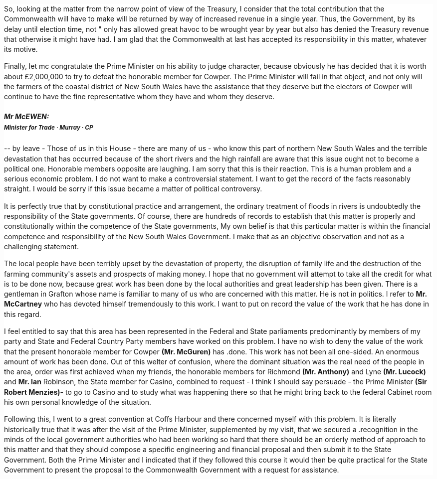 So, looking at the matter from the narrow point of view of the Treasury, I consider that the total contribution that the Commonwealth will have to make will be returned by way of increased revenue in a single year. Thus, the Government, by its delay until election time, not " only has allowed great havoc to be wrought year by year but also has denied the Treasury revenue that otherwise it might have had. I am glad that the Commonwealth at last has accepted its responsibility in this matter, whatever its motive. 

Finally, let mc congratulate the Prime Minister on his ability to judge character, because obviously he has decided that it is worth about £2,000,000 to try to defeat the honorable member for Cowper. The Prime Minister will fail in that object, and not only will the farmers of the coastal district of New South Wales have the assistance that they deserve but the electors of Cowper will continue to have the fine representative whom they have and whom they deserve. 

##### Mr McEWEN:<br><small class="text-muted">Minister for Trade &middot; Murray &middot; CP</small>

-- by leave - Those of us in this House - there are many of us - who know this part of northern New South Wales and the terrible devastation that has occurred because of the short rivers and the high rainfall are aware that this issue ought not to become a political one. Honorable members opposite are laughing. I am sorry that this is their reaction. This is a human problem and a serious economic problem. I do not want to make a controversial statement. I want to get the record of the facts reasonably straight. I would be sorry if this issue became a matter of political controversy. 

It is perfectly true that by constitutional practice and arrangement, the ordinary treatment of floods in rivers is undoubtedly the responsibility of the State governments. Of course, there are hundreds of records to establish that this matter is properly and constitutionally within the competence of the State governments, My own belief is that this particular matter is within the financial competence and responsibility of the New South Wales Government. I make that as an objective observation and not as a challenging statement. 

The local people have been terribly upset by the devastation of property, the disruption of family life and the destruction of the farming community's assets and prospects of making money. I hope that no government will attempt to take all the credit for what is to be done now, because great work has been done by the local authorities and great leadership has been given. There is a gentleman in Grafton whose name is familiar to many of us who are concerned with this matter. He is not in politics. I refer to  **Mr. McCartney**  who has devoted himself tremendously to this work. I want to put on record the value of the work that he has done in this regard. 

I feel entitled to say that this area has been represented in the Federal and State parliaments predominantly by members of my party and State and Federal Country Party members have worked on this problem. I have no wish to deny the value of the work that the present honorable member for Cowper  **(Mr. McGuren)**  has .done. This work has not been all one-sided. An enormous amount of work has been done. Out of this welter of confusion, where the dominant situation was the real need of the people in the area, order was first achieved when my friends, the honorable members for Richmond  **(Mr. Anthony)**  and Lyne  **(Mr. Lucock)**  and  **Mr. Ian**  Robinson, the State member for Casino, combined to request - I think I should say persuade - the Prime Minister  **(Sir Robert Menzies)-**  to go to Casino and to study what was happening there so that he might bring back to the federal Cabinet room his own personal knowledge of the situation. 

Following this, I went to a great convention at Coffs Harbour and there concerned myself with this problem. It is literally historically true that it was after the visit of the Prime Minister, supplemented by my visit, that we secured a .recognition in the minds of the local government authorities who had been working so hard that there should be an orderly method of approach to this matter and that they should compose a specific engineering and financial proposal and then submit it to the State Government. Both the Prime Minister and I indicated that if they followed this course it would then be quite practical for the State Government to present the proposal to the Commonwealth Government with a request for assistance. 
